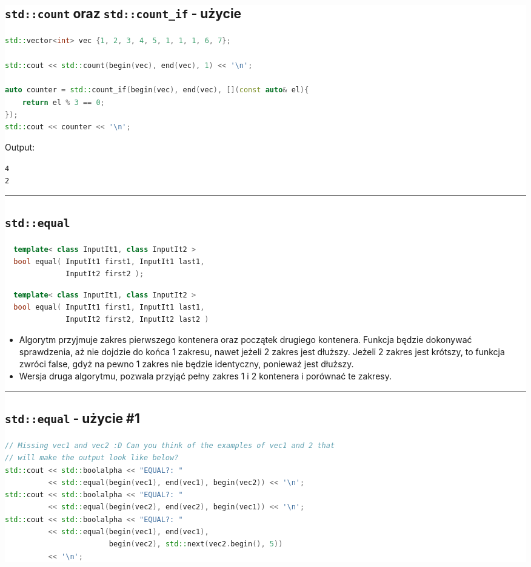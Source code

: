 ## `std::count` oraz `std::count_if` - użycie

```cpp []
std::vector<int> vec {1, 2, 3, 4, 5, 1, 1, 1, 6, 7};

std::cout << std::count(begin(vec), end(vec), 1) << '\n';

auto counter = std::count_if(begin(vec), end(vec), [](const auto& el){
    return el % 3 == 0;
});
std::cout << counter << '\n';
```

Output:

```text
4
2
```

___

## `std::equal`

```cpp []
  template< class InputIt1, class InputIt2 >
  bool equal( InputIt1 first1, InputIt1 last1,
              InputIt2 first2 );
```

```cpp []
  template< class InputIt1, class InputIt2 >
  bool equal( InputIt1 first1, InputIt1 last1,
              InputIt2 first2, InputIt2 last2 )
```

* Algorytm przyjmuje zakres pierwszego kontenera oraz początek drugiego kontenera. Funkcja będzie dokonywać sprawdzenia, aż nie dojdzie do końca 1 zakresu, nawet jeżeli 2 zakres jest dłuższy. Jeżeli 2 zakres jest krótszy, to funkcja zwróci false, gdyż na pewno 1 zakres nie będzie identyczny, ponieważ jest dłuższy.
* Wersja druga algorytmu, pozwala przyjąć pełny zakres 1 i 2 kontenera i porównać te zakresy.

___

## `std::equal` - użycie #1

```cpp []
// Missing vec1 and vec2 :D Can you think of the examples of vec1 and 2 that
// will make the output look like below?
std::cout << std::boolalpha << "EQUAL?: "
          << std::equal(begin(vec1), end(vec1), begin(vec2)) << '\n';
std::cout << std::boolalpha << "EQUAL?: "
          << std::equal(begin(vec2), end(vec2), begin(vec1)) << '\n';
std::cout << std::boolalpha << "EQUAL?: "
          << std::equal(begin(vec1), end(vec1),
                        begin(vec2), std::next(vec2.begin(), 5))
          << '\n';
```

